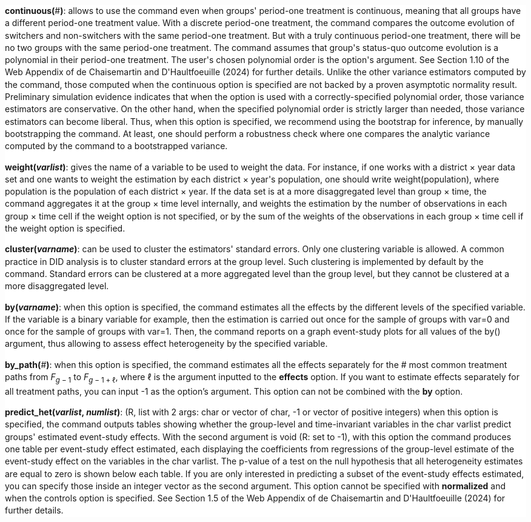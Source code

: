**continuous(**#**)**: allows to use the command even when groups' period-one treatment is continuous, meaning that all groups have a different period-one treatment value. With a discrete period-one treatment, the command compares the outcome evolution of switchers and non-switchers with the same period-one treatment.  But with a truly continuous period-one treatment, there will be no two groups with the same period-one treatment. The command assumes that group's status-quo outcome evolution is a polynomial in their period-one treatment. The user's chosen polynomial order is the option's argument. See Section 1.10 of the Web Appendix of de Chaisemartin and D'Haultfoeuille (2024) for further details. Unlike the other variance estimators computed by the command, those computed when the continuous option is specified are not backed by a proven asymptotic normality result. Preliminary simulation evidence indicates that when the option is used with a correctly-specified polynomial order, those variance estimators are conservative. On the other hand, when the specified polynomial order is strictly larger than needed, those variance estimators can become liberal. Thus, when this option is specified, we recommend using the bootstrap for inference, by manually bootstrapping the command. At least, one should perform a robustness check where one compares the analytic variance computed by the command to a bootstrapped variance.

**weight(***varlist***)**: gives the name of a variable to be used to weight the data. For instance, if one works with a district $\times$ year data set and one wants to weight the estimation by each district $\times$ year's population, one should write weight(population), where population is the population of each district $\times$ year. If the data set is at a more disaggregated level than group $\times$ time, the command aggregates it at the group $\times$ time level internally, and weights the estimation by the number of observations in each group $\times$ time cell if the weight option is not specified, or by the sum of the weights of the observations in each group $\times$ time cell if the weight option is specified.

**cluster(***varname***)**: can be used to cluster the estimators' standard errors. Only one clustering variable is allowed. A common practice in DID analysis is to cluster standard errors at the group level. Such clustering is implemented by default by the command. Standard errors can be clustered at a more aggregated level than the group level, but they cannot be clustered at a more disaggregated level.

**by(***varname***)**: when this option is specified, the command estimates all the effects by the different levels of the specified variable. If the variable is a binary variable for example, then the estimation is carried out once for the sample of groups with var=0 and once for the sample of groups with var=1. Then, the command reports on a graph event-study plots for all values of the by() argument, thus allowing to assess effect heterogeneity by the specified variable. 

**by_path(***#***)**:  when this option is specified, the command estimates all the effects separately for the # most common treatment paths from $F_{g-1}$ to $F_{g-1+\ell}$, where $\ell$ is the argument inputted to the **effects** option. If you want to estimate effects separately for all treatment paths, you can input -1 as the option’s argument. This option can not be combined with the **by** option.

**predict_het(***varlist*, *numlist***)**: (R, list with 2 args: char or vector of char, -1 or vector of positive integers)  when this option is specified, the command outputs tables showing whether the group-level and time-invariant variables in the char varlist predict groups' estimated event-study effects. With the second argument is void (R: set to -1), with this option the command produces one table per event-study effect estimated, each displaying the coefficients from regressions of the group-level estimate of the event-study effect on the variables in the char varlist. The p-value of a test on the null hypothesis that all heterogeneity estimates are equal to zero is shown below each table. If you are only interested in predicting a subset of the event-study effects estimated, you can specify those inside an integer vector as the second argument. This option cannot be specified with **normalized** and when the controls option is specified. See Section 1.5 of the Web Appendix of de Chaisemartin and D'Haultfoeuille (2024) for further details.
